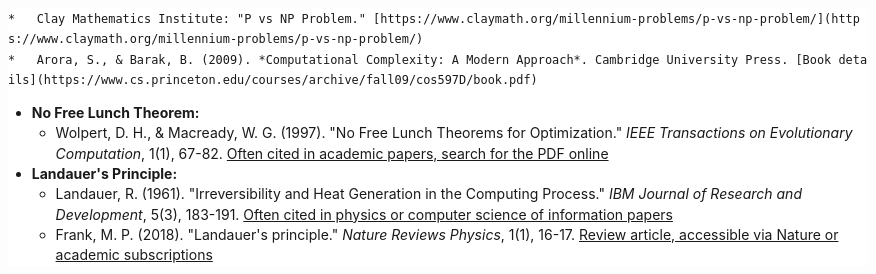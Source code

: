     *   Clay Mathematics Institute: "P vs NP Problem." [https://www.claymath.org/millennium-problems/p-vs-np-problem/](https://www.claymath.org/millennium-problems/p-vs-np-problem/)
    *   Arora, S., & Barak, B. (2009). *Computational Complexity: A Modern Approach*. Cambridge University Press. [Book details](https://www.cs.princeton.edu/courses/archive/fall09/cos597D/book.pdf)
*   **No Free Lunch Theorem:**
    *   Wolpert, D. H., & Macready, W. G. (1997). "No Free Lunch Theorems for Optimization." *IEEE Transactions on Evolutionary Computation*, 1(1), 67-82. [Often cited in academic papers, search for the PDF online](https://ti.arc.nasa.gov/m/profile/dhw/papers/77.pdf)
*   **Landauer's Principle:**
    *   Landauer, R. (1961). "Irreversibility and Heat Generation in the Computing Process." *IBM Journal of Research and Development*, 5(3), 183-191. [Often cited in physics or computer science of information papers](https://www.cs.virginia.edu/~robins/Landauer_1961.pdf)
    *   Frank, M. P. (2018). "Landauer's principle." *Nature Reviews Physics*, 1(1), 16-17. [Review article, accessible via Nature or academic subscriptions](https://www.nature.com/articles/s42254-018-0008-y)